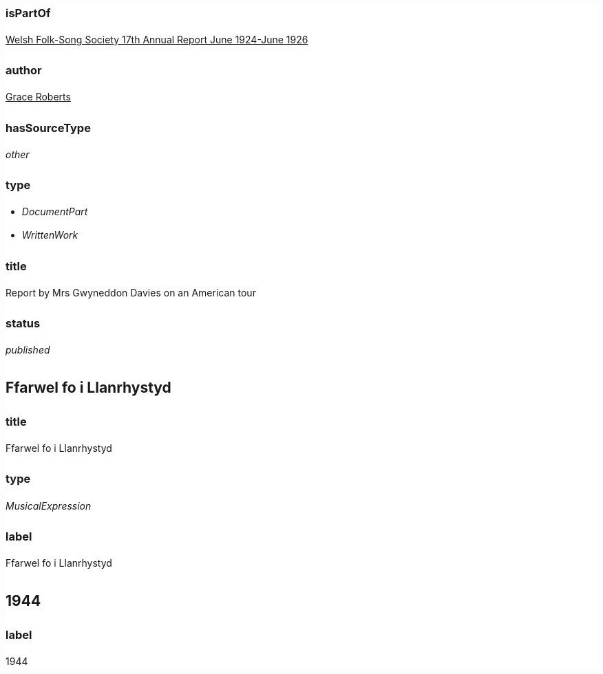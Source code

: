 ### isPartOf


[Welsh Folk-Song Society 17th Annual Report June 1924-June 1926](#Welsh-Folk-Song-Society-17th-Annual-Report-June-1924-June-1926)

### author


[Grace Roberts](#Grace-Roberts)

### hasSourceType


*other*

### type

 - *DocumentPart*

 - *WrittenWork*

### title


Report by Mrs Gwyneddon Davies on an American tour

### status


*published*

## Ffarwel fo i Llanrhystyd

### title


Ffarwel fo i Llanrhystyd

### type


*MusicalExpression*

### label


Ffarwel fo i Llanrhystyd

## 1944

### label


1944
